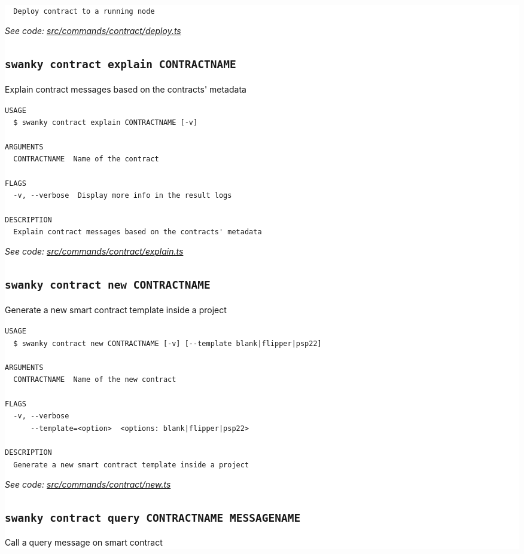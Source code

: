```
  Deploy contract to a running node
```

_See code: [src/commands/contract/deploy.ts](https://github.com/inkdevhub/swanky-cli/blob/v4.0.0-beta.0/src/commands/contract/deploy.ts)_

## `swanky contract explain CONTRACTNAME`

Explain contract messages based on the contracts' metadata

```
USAGE
  $ swanky contract explain CONTRACTNAME [-v]

ARGUMENTS
  CONTRACTNAME  Name of the contract

FLAGS
  -v, --verbose  Display more info in the result logs

DESCRIPTION
  Explain contract messages based on the contracts' metadata
```

_See code: [src/commands/contract/explain.ts](https://github.com/inkdevhub/swanky-cli/blob/v4.0.0-beta.0/src/commands/contract/explain.ts)_

## `swanky contract new CONTRACTNAME`

Generate a new smart contract template inside a project

```
USAGE
  $ swanky contract new CONTRACTNAME [-v] [--template blank|flipper|psp22]

ARGUMENTS
  CONTRACTNAME  Name of the new contract

FLAGS
  -v, --verbose
      --template=<option>  <options: blank|flipper|psp22>

DESCRIPTION
  Generate a new smart contract template inside a project
```

_See code: [src/commands/contract/new.ts](https://github.com/inkdevhub/swanky-cli/blob/v4.0.0-beta.0/src/commands/contract/new.ts)_

## `swanky contract query CONTRACTNAME MESSAGENAME`

Call a query message on smart contract

